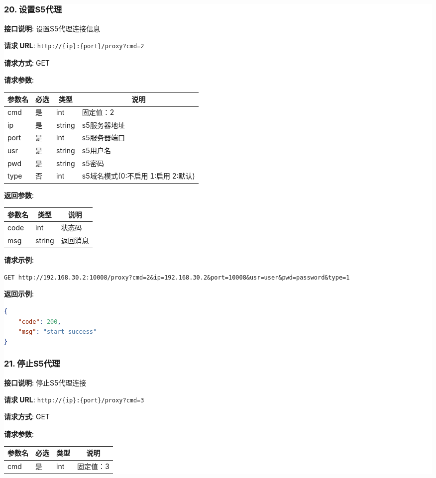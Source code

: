 ### 20. 设置S5代理

**接口说明**: 设置S5代理连接信息

**请求 URL**: `http://{ip}:{port}/proxy?cmd=2`

**请求方式**: GET

**请求参数**:

| 参数名 | 必选 | 类型   | 说明                               |
| ------ | ---- | ------ | ---------------------------------- |
| cmd    | 是   | int    | 固定值：2                          |
| ip     | 是   | string | s5服务器地址                       |
| port   | 是   | int    | s5服务器端口                       |
| usr    | 是   | string | s5用户名                           |
| pwd    | 是   | string | s5密码                             |
| type   | 否   | int    | s5域名模式(0:不启用 1:启用 2:默认) |

**返回参数**:

| 参数名 | 类型   | 说明     |
| ------ | ------ | -------- |
| code   | int    | 状态码   |
| msg    | string | 返回消息 |

**请求示例**:

```
GET http://192.168.30.2:10008/proxy?cmd=2&ip=192.168.30.2&port=10008&usr=user&pwd=password&type=1
```

**返回示例**:

```json
{
    "code": 200,
    "msg": "start success"
}
```

### 21. 停止S5代理

**接口说明**: 停止S5代理连接

**请求 URL**: `http://{ip}:{port}/proxy?cmd=3`

**请求方式**: GET

**请求参数**:

| 参数名 | 必选 | 类型 | 说明      |
| ------ | ---- | ---- | --------- |
| cmd    | 是   | int  | 固定值：3 |
